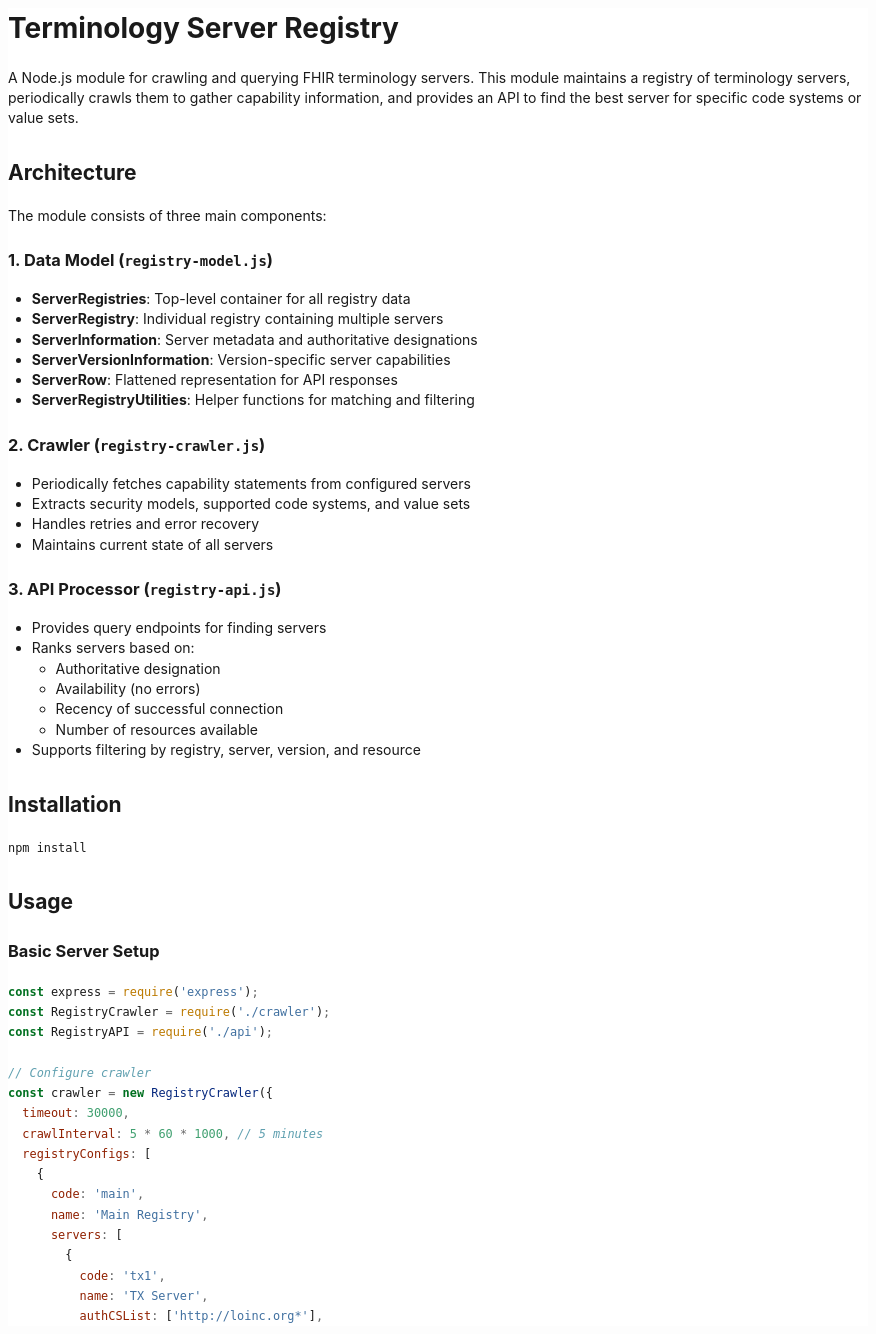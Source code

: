 # Terminology Server Registry

A Node.js module for crawling and querying FHIR terminology servers. This module maintains a registry of terminology servers, periodically crawls them to gather capability information, and provides an API to find the best server for specific code systems or value sets.

## Architecture

The module consists of three main components:

### 1. Data Model (`registry-model.js`)
- **ServerRegistries**: Top-level container for all registry data
- **ServerRegistry**: Individual registry containing multiple servers
- **ServerInformation**: Server metadata and authoritative designations
- **ServerVersionInformation**: Version-specific server capabilities
- **ServerRow**: Flattened representation for API responses
- **ServerRegistryUtilities**: Helper functions for matching and filtering

### 2. Crawler (`registry-crawler.js`)
- Periodically fetches capability statements from configured servers
- Extracts security models, supported code systems, and value sets
- Handles retries and error recovery
- Maintains current state of all servers

### 3. API Processor (`registry-api.js`)
- Provides query endpoints for finding servers
- Ranks servers based on:
  - Authoritative designation
  - Availability (no errors)
  - Recency of successful connection
  - Number of resources available
- Supports filtering by registry, server, version, and resource

## Installation

```bash
npm install
```

## Usage

### Basic Server Setup

```javascript
const express = require('express');
const RegistryCrawler = require('./crawler');
const RegistryAPI = require('./api');

// Configure crawler
const crawler = new RegistryCrawler({
  timeout: 30000,
  crawlInterval: 5 * 60 * 1000, // 5 minutes
  registryConfigs: [
    {
      code: 'main',
      name: 'Main Registry',
      servers: [
        {
          code: 'tx1',
          name: 'TX Server',
          authCSList: ['http://loinc.org*'],
```